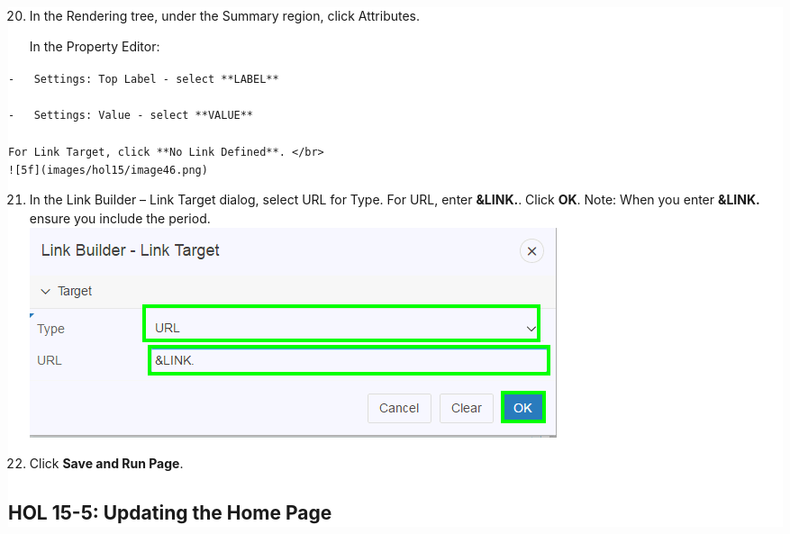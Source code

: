 20.  In the Rendering tree, under the Summary region, click Attributes.

     In the Property Editor:

	-   Settings: Top Label - select **LABEL**
	
	-   Settings: Value - select **VALUE**

    For Link Target, click **No Link Defined**. </br>
    ![5f](images/hol15/image46.png)

21.  In the Link Builder – Link Target dialog, select URL for Type. For URL, enter **&LINK.**.
    Click **OK**.
    Note: When you enter **&LINK.** ensure you include the period. </br>
    ![5g](images/hol15/image47.png)

22.  Click **Save and Run Page**.


## HOL 15-5: Updating the Home Page
